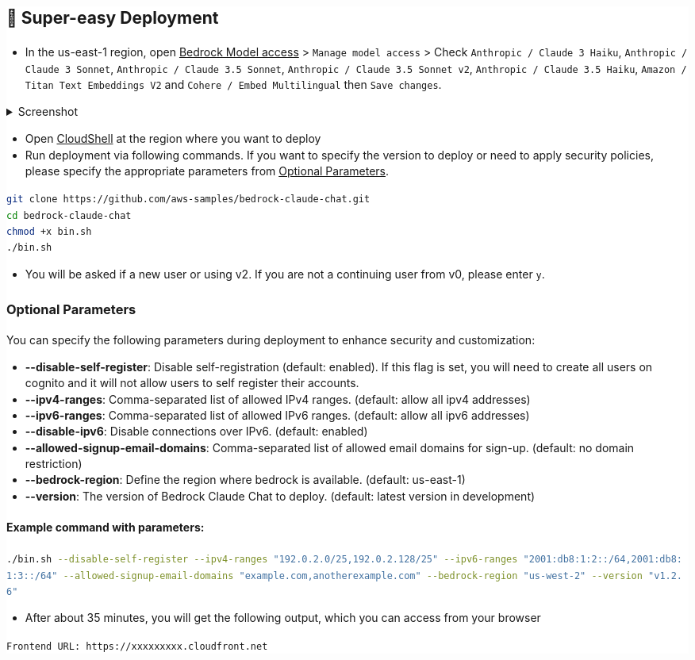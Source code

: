 ## 🚀 Super-easy Deployment

- In the us-east-1 region, open [Bedrock Model access](https://us-east-1.console.aws.amazon.com/bedrock/home?region=us-east-1#/modelaccess) > `Manage model access` > Check `Anthropic / Claude 3 Haiku`, `Anthropic / Claude 3 Sonnet`, `Anthropic / Claude 3.5 Sonnet`, `Anthropic / Claude 3.5 Sonnet v2`, `Anthropic / Claude 3.5 Haiku`, `Amazon / Titan Text Embeddings V2` and `Cohere / Embed Multilingual` then `Save changes`.

<details><summary>Screenshot</summary></details>

- Open [CloudShell](https://console.aws.amazon.com/cloudshell/home) at the region where you want to deploy
- Run deployment via following commands. If you want to specify the version to deploy or need to apply security policies, please specify the appropriate parameters from [Optional Parameters](#optional-parameters).

```sh
git clone https://github.com/aws-samples/bedrock-claude-chat.git
cd bedrock-claude-chat
chmod +x bin.sh
./bin.sh
```

- You will be asked if a new user or using v2. If you are not a continuing user from v0, please enter `y`.

### Optional Parameters

You can specify the following parameters during deployment to enhance security and customization:

- **--disable-self-register**: Disable self-registration (default: enabled). If this flag is set, you will need to create all users on cognito and it will not allow users to self register their accounts.
- **--ipv4-ranges**: Comma-separated list of allowed IPv4 ranges. (default: allow all ipv4 addresses)
- **--ipv6-ranges**: Comma-separated list of allowed IPv6 ranges. (default: allow all ipv6 addresses)
- **--disable-ipv6**: Disable connections over IPv6. (default: enabled)
- **--allowed-signup-email-domains**: Comma-separated list of allowed email domains for sign-up. (default: no domain restriction)
- **--bedrock-region**: Define the region where bedrock is available. (default: us-east-1)
- **--version**: The version of Bedrock Claude Chat to deploy. (default: latest version in development)

#### Example command with parameters:

```sh
./bin.sh --disable-self-register --ipv4-ranges "192.0.2.0/25,192.0.2.128/25" --ipv6-ranges "2001:db8:1:2::/64,2001:db8:1:3::/64" --allowed-signup-email-domains "example.com,anotherexample.com" --bedrock-region "us-west-2" --version "v1.2.6"
```

- After about 35 minutes, you will get the following output, which you can access from your browser

```
Frontend URL: https://xxxxxxxxx.cloudfront.net
```
